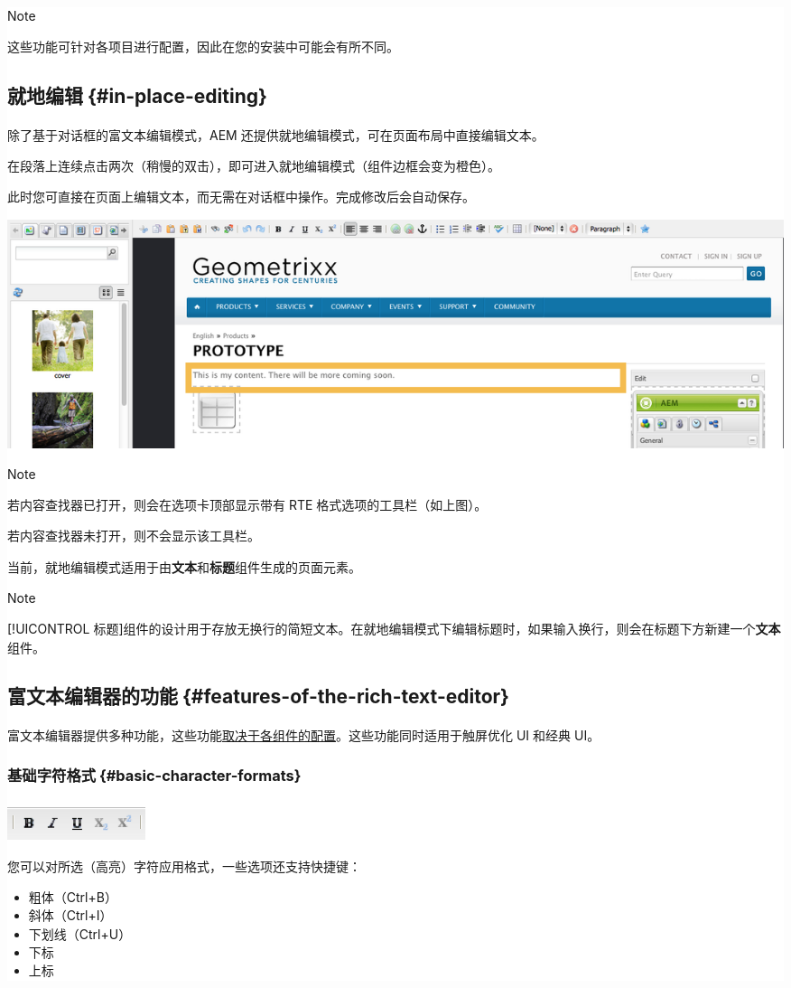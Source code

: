 >[!NOTE]
>
>这些功能可针对各项目进行配置，因此在您的安装中可能会有所不同。

## 就地编辑  {#in-place-editing}

除了基于对话框的富文本编辑模式，AEM 还提供就地编辑模式，可在页面布局中直接编辑文本。

在段落上连续点击两次（稍慢的双击），即可进入就地编辑模式（组件边框会变为橙色）。

此时您可直接在页面上编辑文本，而无需在对话框中操作。完成修改后会自动保存。

![cq55_rte_inlineediting](assets/cq55_rte_inlineediting.png)

>[!NOTE]
>
>若内容查找器已打开，则会在选项卡顶部显示带有 RTE 格式选项的工具栏（如上图）。
>
>若内容查找器未打开，则不会显示该工具栏。

当前，就地编辑模式适用于由&#x200B;**文本**&#x200B;和&#x200B;**标题**&#x200B;组件生成的页面元素。

>[!NOTE]
>
>[!UICONTROL 标题]组件的设计用于存放无换行的简短文本。在就地编辑模式下编辑标题时，如果输入换行，则会在标题下方新建一个&#x200B;**文本**&#x200B;组件。

## 富文本编辑器的功能 {#features-of-the-rich-text-editor}

富文本编辑器提供多种功能，这些功能[取决于各组件的配置](/help/sites-administering/rich-text-editor.md)。这些功能同时适用于触屏优化 UI 和经典 UI。

### 基础字符格式 {#basic-character-formats}

![字符格式工具栏](do-not-localize/cq55_rte_basicchars.png)

您可以对所选（高亮）字符应用格式，一些选项还支持快捷键：

* 粗体（Ctrl+B）
* 斜体（Ctrl+I）
* 下划线（Ctrl+U）
* 下标
* 上标
